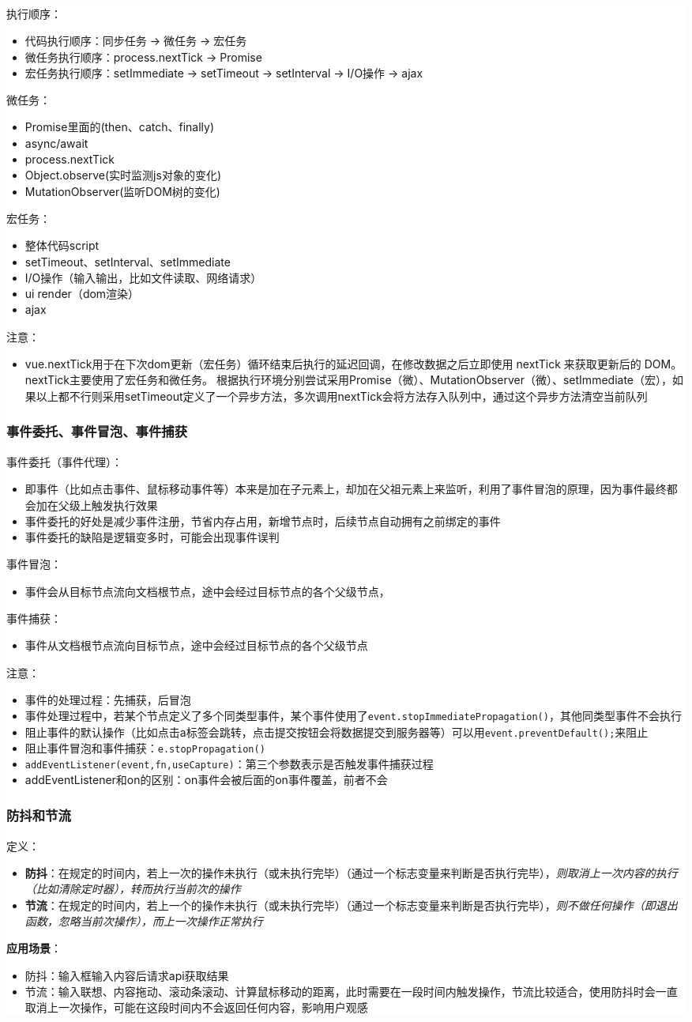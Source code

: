执行顺序：
- 代码执行顺序：同步任务 -> 微任务 -> 宏任务
- 微任务执行顺序：process.nextTick -> Promise
- 宏任务执行顺序：setImmediate -> setTimeout -> setInterval -> I/O操作 -> ajax

微任务：
- Promise里面的(then、catch、finally)
- async/await
- process.nextTick
- Object.observe(实时监测js对象的变化)
- MutationObserver(监听DOM树的变化)

宏任务：
- 整体代码script
- setTimeout、setInterval、setImmediate
- I/O操作（输入输出，比如文件读取、网络请求）
- ui render（dom渲染）
- ajax

注意：
- vue.nextTick用于在下次dom更新（宏任务）循环结束后执行的延迟回调，在修改数据之后立即使用 nextTick 来获取更新后的 DOM。 nextTick主要使用了宏任务和微任务。 根据执行环境分别尝试采用Promise（微）、MutationObserver（微）、setImmediate（宏），如果以上都不行则采用setTimeout定义了一个异步方法，多次调用nextTick会将方法存入队列中，通过这个异步方法清空当前队列

### 事件委托、事件冒泡、事件捕获

事件委托（事件代理）：
- 即事件（比如点击事件、鼠标移动事件等）本来是加在子元素上，却加在父祖元素上来监听，利用了事件冒泡的原理，因为事件最终都会加在父级上触发执行效果
- 事件委托的好处是减少事件注册，节省内存占用，新增节点时，后续节点自动拥有之前绑定的事件
- 事件委托的缺陷是逻辑变多时，可能会出现事件误判

事件冒泡：
- 事件会从目标节点流向文档根节点，途中会经过目标节点的各个父级节点，

事件捕获：
- 事件从文档根节点流向目标节点，途中会经过目标节点的各个父级节点

注意：
- 事件的处理过程：先捕获，后冒泡
- 事件处理过程中，若某个节点定义了多个同类型事件，某个事件使用了`event.stopImmediatePropagation()`，其他同类型事件不会执行
- 阻止事件的默认操作（比如点击a标签会跳转，点击提交按钮会将数据提交到服务器等）可以用`event.preventDefault();`来阻止
- 阻止事件冒泡和事件捕获：`e.stopPropagation()`
- `addEventListener(event,fn,useCapture)`：第三个参数表示是否触发事件捕获过程
- addEventListener和on的区别：on事件会被后面的on事件覆盖，前者不会

### 防抖和节流

定义：
- **防抖**：在规定的时间内，若上一次的操作未执行（或未执行完毕）（通过一个标志变量来判断是否执行完毕），*则取消上一次内容的执行（比如清除定时器），转而执行当前次的操作*
- **节流**：在规定的时间内，若上一个的操作未执行（或未执行完毕）（通过一个标志变量来判断是否执行完毕），*则不做任何操作（即退出函数，忽略当前次操作），而上一次操作正常执行*

**应用场景**：
- 防抖：输入框输入内容后请求api获取结果
- 节流：输入联想、内容拖动、滚动条滚动、计算鼠标移动的距离，此时需要在一段时间内触发操作，节流比较适合，使用防抖时会一直取消上一次操作，可能在这段时间内不会返回任何内容，影响用户观感
